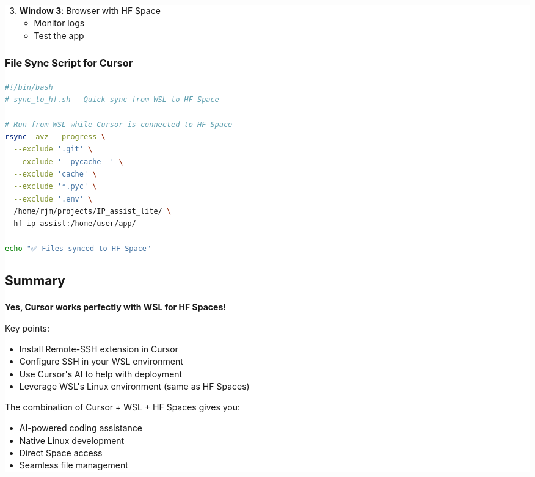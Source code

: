 3. **Window 3**: Browser with HF Space
   - Monitor logs
   - Test the app

### File Sync Script for Cursor

```bash
#!/bin/bash
# sync_to_hf.sh - Quick sync from WSL to HF Space

# Run from WSL while Cursor is connected to HF Space
rsync -avz --progress \
  --exclude '.git' \
  --exclude '__pycache__' \
  --exclude 'cache' \
  --exclude '*.pyc' \
  --exclude '.env' \
  /home/rjm/projects/IP_assist_lite/ \
  hf-ip-assist:/home/user/app/

echo "✅ Files synced to HF Space"
```

## Summary

**Yes, Cursor works perfectly with WSL for HF Spaces!**

Key points:
- Install Remote-SSH extension in Cursor
- Configure SSH in your WSL environment
- Use Cursor's AI to help with deployment
- Leverage WSL's Linux environment (same as HF Spaces)

The combination of Cursor + WSL + HF Spaces gives you:
- AI-powered coding assistance
- Native Linux development
- Direct Space access
- Seamless file management